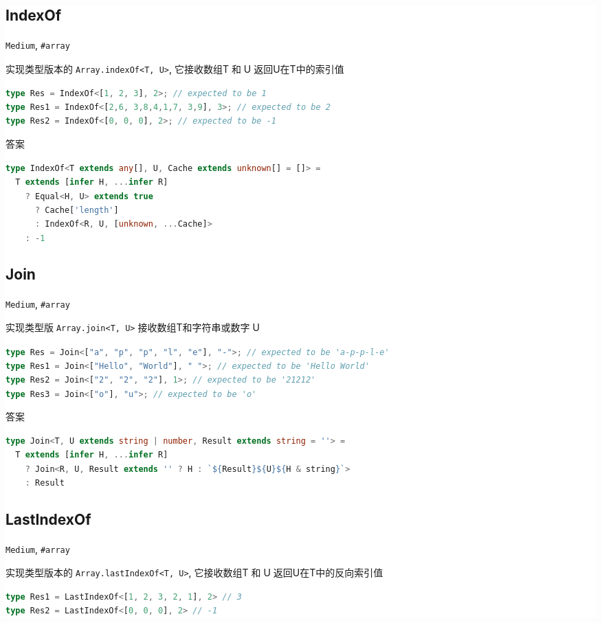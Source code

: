 
## IndexOf

`Medium`, `#array`

实现类型版本的 `Array.indexOf<T, U>`, 它接收数组T 和 U 返回U在T中的索引值

```ts
type Res = IndexOf<[1, 2, 3], 2>; // expected to be 1
type Res1 = IndexOf<[2,6, 3,8,4,1,7, 3,9], 3>; // expected to be 2
type Res2 = IndexOf<[0, 0, 0], 2>; // expected to be -1
```

答案

``` ts
type IndexOf<T extends any[], U, Cache extends unknown[] = []> =
  T extends [infer H, ...infer R]
    ? Equal<H, U> extends true
      ? Cache['length']
      : IndexOf<R, U, [unknown, ...Cache]>
    : -1
```


## Join

`Medium`, `#array`

实现类型版 `Array.join<T, U>` 接收数组T和字符串或数字 U 

```ts
type Res = Join<["a", "p", "p", "l", "e"], "-">; // expected to be 'a-p-p-l-e'
type Res1 = Join<["Hello", "World"], " ">; // expected to be 'Hello World'
type Res2 = Join<["2", "2", "2"], 1>; // expected to be '21212'
type Res3 = Join<["o"], "u">; // expected to be 'o'
```

答案

``` ts
type Join<T, U extends string | number, Result extends string = ''> =
  T extends [infer H, ...infer R]
    ? Join<R, U, Result extends '' ? H : `${Result}${U}${H & string}`>
    : Result
```


## LastIndexOf

`Medium`, `#array`

实现类型版本的 `Array.lastIndexOf<T, U>`, 它接收数组T 和 U 返回U在T中的反向索引值

```ts
type Res1 = LastIndexOf<[1, 2, 3, 2, 1], 2> // 3
type Res2 = LastIndexOf<[0, 0, 0], 2> // -1
```


  [key: string]: any;